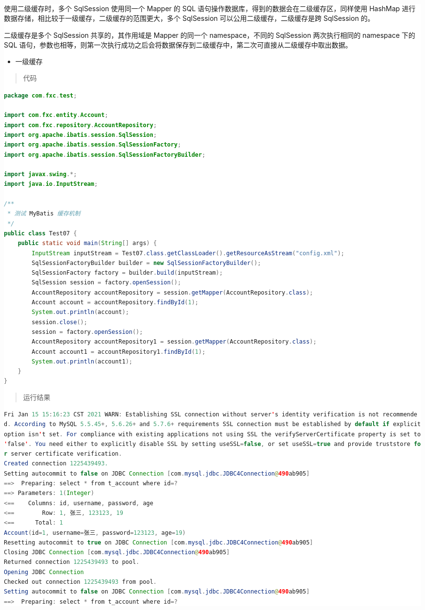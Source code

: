   使用二级缓存时，多个 SqlSession 使用同一个 Mapper 的 SQL 语句操作数据库，得到的数据会在二级缓存区，同样使用 HashMap 进行数据存储，相比较于一级缓存，二级缓存的范围更大，多个 SqlSession 可以公用二级缓存，二级缓存是跨 SqlSession 的。

  二级缓存是多个 SqlSession 共享的，其作用域是 Mapper 的同一个 namespace，不同的 SqlSession 两次执行相同的 namespace 下的 SQL 语句，参数也相等，则第一次执行成功之后会将数据保存到二级缓存中，第二次可直接从二级缓存中取出数据。

  - 一级缓存

>代码

```java
package com.fxc.test;

import com.fxc.entity.Account;
import com.fxc.repository.AccountRepository;
import org.apache.ibatis.session.SqlSession;
import org.apache.ibatis.session.SqlSessionFactory;
import org.apache.ibatis.session.SqlSessionFactoryBuilder;

import javax.swing.*;
import java.io.InputStream;

/**
 * 测试 MyBatis 缓存机制
 */
public class Test07 {
    public static void main(String[] args) {
        InputStream inputStream = Test07.class.getClassLoader().getResourceAsStream("config.xml");
        SqlSessionFactoryBuilder builder = new SqlSessionFactoryBuilder();
        SqlSessionFactory factory = builder.build(inputStream);
        SqlSession session = factory.openSession();
        AccountRepository accountRepository = session.getMapper(AccountRepository.class);
        Account account = accountRepository.findById(1);
        System.out.println(account);
        session.close();
        session = factory.openSession();
        AccountRepository accountRepository1 = session.getMapper(AccountRepository.class);
        Account account1 = accountRepository1.findById(1);
        System.out.println(account1);
    }
}
```

> 运行结果

```java
Fri Jan 15 15:16:23 CST 2021 WARN: Establishing SSL connection without server's identity verification is not recommended. According to MySQL 5.5.45+, 5.6.26+ and 5.7.6+ requirements SSL connection must be established by default if explicit option isn't set. For compliance with existing applications not using SSL the verifyServerCertificate property is set to 'false'. You need either to explicitly disable SSL by setting useSSL=false, or set useSSL=true and provide truststore for server certificate verification.
Created connection 1225439493.
Setting autocommit to false on JDBC Connection [com.mysql.jdbc.JDBC4Connection@490ab905]
==>  Preparing: select * from t_account where id=? 
==> Parameters: 1(Integer)
<==    Columns: id, username, password, age
<==        Row: 1, 张三, 123123, 19
<==      Total: 1
Account(id=1, username=张三, password=123123, age=19)
Resetting autocommit to true on JDBC Connection [com.mysql.jdbc.JDBC4Connection@490ab905]
Closing JDBC Connection [com.mysql.jdbc.JDBC4Connection@490ab905]
Returned connection 1225439493 to pool.
Opening JDBC Connection
Checked out connection 1225439493 from pool.
Setting autocommit to false on JDBC Connection [com.mysql.jdbc.JDBC4Connection@490ab905]
==>  Preparing: select * from t_account where id=? 
```